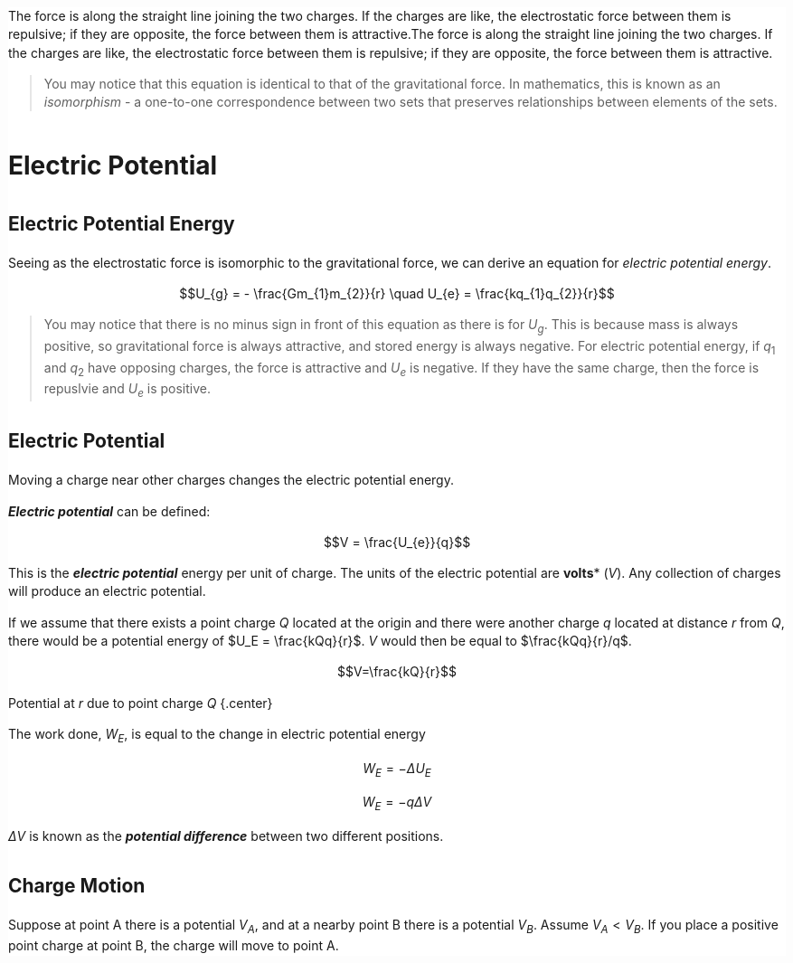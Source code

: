The force is along the straight line joining the two charges. If the charges are like, the electrostatic force between them is repulsive; if they are opposite, the force between them is attractive.The force is along the straight line joining the two charges. If the charges are like, the electrostatic force between them is repulsive; if they are opposite, the force between them is attractive.


>You may notice that this equation is identical to that of the gravitational force. In mathematics, this is known as an *isomorphism* - a one-to-one correspondence between two sets that preserves relationships between elements of the sets.


# Electric Potential

## Electric Potential Energy
Seeing as the electrostatic force is isomorphic to the gravitational force, we can derive an equation for *electric potential energy*.

$$U_{g} = - \frac{Gm_{1}m_{2}}{r} \quad U_{e} = \frac{kq_{1}q_{2}}{r}$$

>You may notice that there is no minus sign in front of this equation as there is for $U_g$. This is because mass is always positive, so gravitational force is always attractive, and stored energy is always negative. For electric potential energy, if $q_{1}$ and $q_2$ have opposing charges, the force is attractive and $U_e$ is negative. If they have the same charge, then the force is repuslvie and $U_e$ is positive.

## Electric Potential

Moving a charge near other charges changes the electric potential energy.

***Electric potential*** can be defined:

$$V = \frac{U_{e}}{q}$$

This is the ***electric potential*** energy per unit of charge. The units of the electric potential are **volts*** ($V$). Any collection of charges will produce an electric potential.

If we assume that there exists a point charge $Q$ located at the origin and there were another charge $q$  located at distance $r$ from $Q$, there would be a potential energy of $U_E = \frac{kQq}{r}$. $V$ would then be equal to $\frac{kQq}{r}/q$.

$$V=\frac{kQ}{r}$$

Potential at $r$ due to point charge $Q$ {.center}

The work done, $W_E$, is equal to the change in electric potential energy

$$W_{E} = -\Delta U_{E}$$

$$W_{E} = -q\Delta V$$


$\Delta V$ is known as the ***potential difference*** between two different positions.

## Charge Motion

Suppose at point A there is a potential $V_A$, and at a nearby point B there is a potential $V_B$. Assume $V_A < V_B$. If you place a positive point charge at point B, the charge will move to point A.

